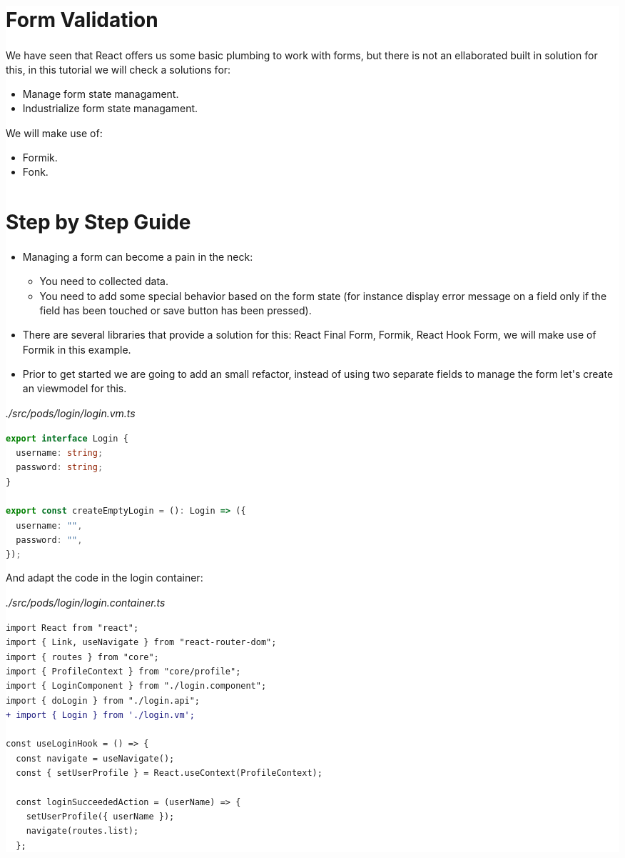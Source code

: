 # Form Validation

We have seen that React offers us some basic plumbing to work with forms, but there is not an ellaborated built in solution
for this, in this tutorial we will check a solutions for:

- Manage form state managament.
- Industrialize form state managament.

We will make use of:

- Formik.
- Fonk.

# Step by Step Guide

- Managing a form can become a pain in the neck:

  - You need to collected data.
  - You need to add some special behavior based on the form state (for instance display error message on a field
    only if the field has been touched or save button has been pressed).

- There are several libraries that provide a solution for this: React Final Form, Formik, React Hook Form, we will
  make use of Formik in this example.

- Prior to get started we are going to add an small refactor, instead of using two separate fields to manage the form
  let's create an viewmodel for this.

_./src/pods/login/login.vm.ts_

```ts
export interface Login {
  username: string;
  password: string;
}

export const createEmptyLogin = (): Login => ({
  username: "",
  password: "",
});
```

And adapt the code in the login container:

_./src/pods/login/login.container.ts_

```diff
import React from "react";
import { Link, useNavigate } from "react-router-dom";
import { routes } from "core";
import { ProfileContext } from "core/profile";
import { LoginComponent } from "./login.component";
import { doLogin } from "./login.api";
+ import { Login } from './login.vm';

const useLoginHook = () => {
  const navigate = useNavigate();
  const { setUserProfile } = React.useContext(ProfileContext);

  const loginSucceededAction = (userName) => {
    setUserProfile({ userName });
    navigate(routes.list);
  };

```